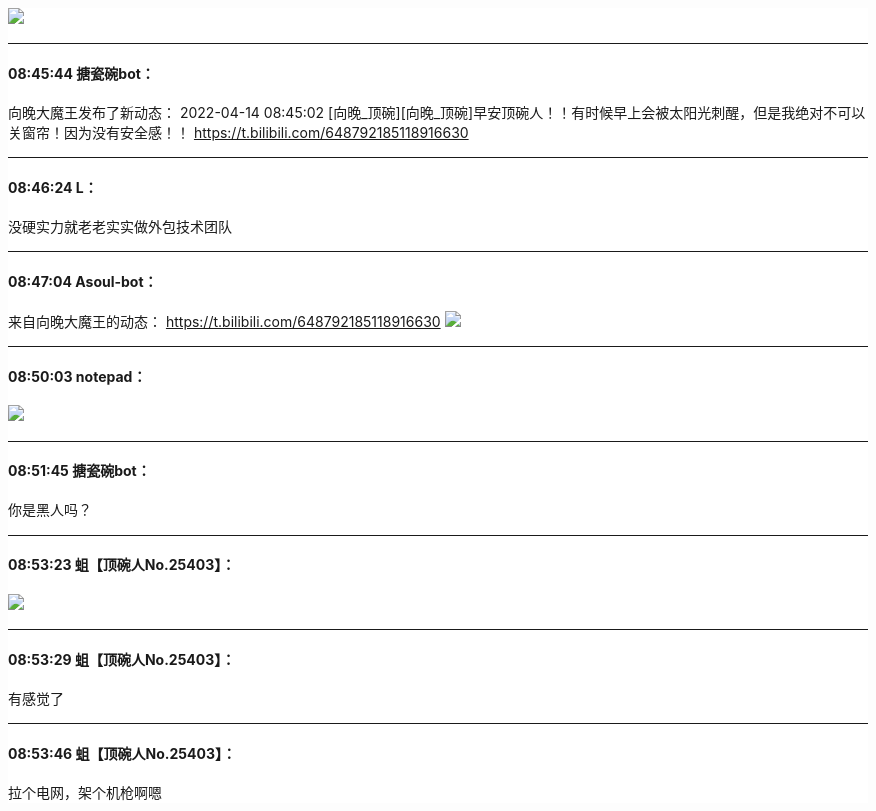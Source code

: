 ![](http://gchat.qpic.cn/gchatpic_new/307176905/614391357-3114013876-34635C7FA887D057E3B0B120C43D587D/0?term=2")

*****

#### 08:45:44  搪瓷碗bot：

向晚大魔王发布了新动态：
2022-04-14 08:45:02
[向晚_顶碗][向晚_顶碗]早安顶碗人！！有时候早上会被太阳光刺醒，但是我绝对不可以关窗帘！因为没有安全感！！ 
https://t.bilibili.com/648792185118916630

*****

#### 08:46:24  L：

没硬实力就老老实实做外包技术团队

*****

#### 08:47:04  Asoul-bot：

来自向晚大魔王的动态：
https://t.bilibili.com/648792185118916630
![](http://gchat.qpic.cn/gchatpic_new/3408592334/614391357-2353030450-AC66993B55BE7DD397BB37E19B8E3EBD/0?term=2")

*****

#### 08:50:03  notepad：

![](http://gchat.qpic.cn/gchatpic_new/976058243/614391357-2751439812-0275A2D8F98C6EC28244DDEE18395CA0/0?term=2")

*****

#### 08:51:45  搪瓷碗bot：

你是黑人吗？

*****

#### 08:53:23  蛆【顶碗人No.25403】：

![](http://gchat.qpic.cn/gchatpic_new/794594593/614391357-2575677411-93CBC0325AC8E95D15B1017F119A519B/0?term=2")

*****

#### 08:53:29  蛆【顶碗人No.25403】：

有感觉了

*****

#### 08:53:46  蛆【顶碗人No.25403】：

拉个电网，架个机枪啊嗯
